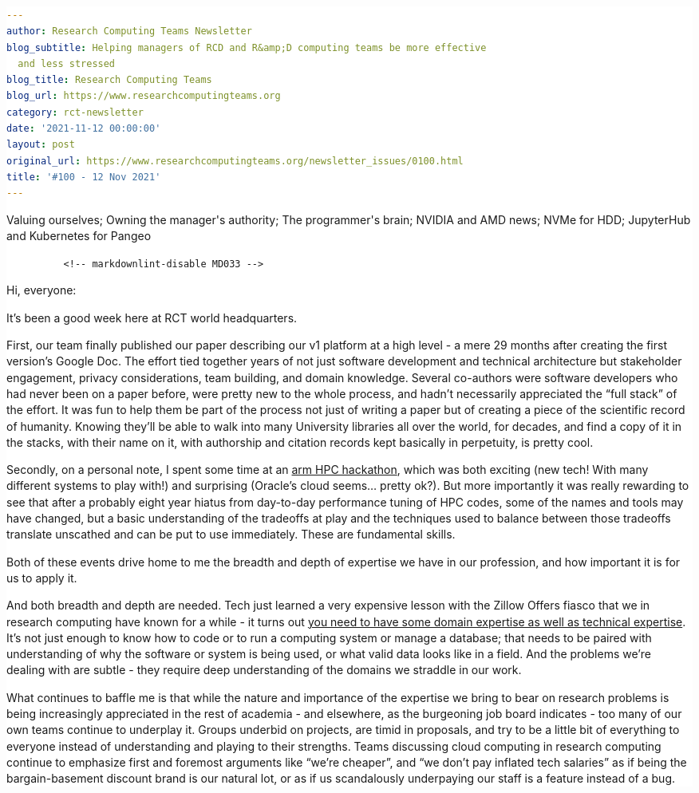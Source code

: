 ```yaml
---
author: Research Computing Teams Newsletter
blog_subtitle: Helping managers of RCD and R&amp;D computing teams be more effective
  and less stressed
blog_title: Research Computing Teams
blog_url: https://www.researchcomputingteams.org
category: rct-newsletter
date: '2021-11-12 00:00:00'
layout: post
original_url: https://www.researchcomputingteams.org/newsletter_issues/0100.html
title: '#100 - 12 Nov 2021'
---
```


Valuing ourselves; Owning the manager's authority; The programmer's brain; NVIDIA and AMD news; NVMe for HDD; JupyterHub and Kubernetes for Pangeo

              <!-- markdownlint-disable MD033 -->

<p>Hi, everyone:</p>

<p>It’s been a good week here at RCT world headquarters.</p>

<p>First, our team finally published our paper describing our v1 platform at a high level - a mere 29 months after creating the first version’s Google Doc.  The effort tied together years of not just software development and technical architecture but stakeholder engagement, privacy considerations, team building, and domain knowledge.  Several co-authors were software developers who had never been on a paper before, were pretty new to the whole process, and hadn’t necessarily appreciated the “full stack” of the effort.  It was fun to help them be part of the process not just of writing a paper but of creating a piece of the scientific record of humanity.  Knowing they’ll be able to walk into many University libraries all over the world, for decades, and find a copy of it in the stacks, with their name on it, with authorship and citation records kept basically in perpetuity, is pretty cool.</p>

<p>Secondly, on a personal note, I spent some time at an <a href="https://arm-hpc-user-group.github.io/SC21-Hackathon/">arm HPC hackathon</a>, which was both exciting (new tech!  With many different systems to play with!) and surprising (Oracle’s cloud seems… pretty ok?).  But more importantly it was really rewarding to see that after a probably eight year hiatus from day-to-day performance tuning of HPC codes, some of the names and tools may have changed, but a basic understanding of the tradeoffs at play and the techniques used to balance between those tradeoffs translate unscathed and can be put to use immediately.  These are fundamental skills.</p>

<p>Both of these events drive home to me the breadth and depth of expertise we have in our profession, and how important it is for us to apply it.</p>

<p>And both breadth and depth are needed.  Tech just learned a very expensive lesson with the Zillow Offers fiasco that we in research computing have known for a while - it turns out <a href="https://counting.substack.com/p/what-data-folk-were-saying-about">you need to have some domain expertise as well as technical expertise</a>.  It’s not just enough to know how to code or to run a computing system or manage a database; that needs to be paired with understanding of why the software or system is being used, or what valid data looks like in a field.  And the problems we’re dealing with are subtle - they require deep understanding of the domains we straddle in our work.</p>

<p>What continues to baffle me is that while the nature and importance of the expertise we bring to bear on research problems is being increasingly appreciated in the rest of academia - and elsewhere, as the burgeoning job board indicates - too many of our own teams continue to underplay it.  Groups underbid on projects, are timid in proposals, and try to be a little bit of everything to everyone instead of understanding and playing to their strengths.  Teams discussing cloud computing in research computing continue to emphasize first and foremost arguments like “we’re cheaper”, and “we don’t pay inflated tech salaries” as if being the bargain-basement discount brand is our natural lot, or as if us scandalously underpaying our staff is a feature instead of a bug.</p>
